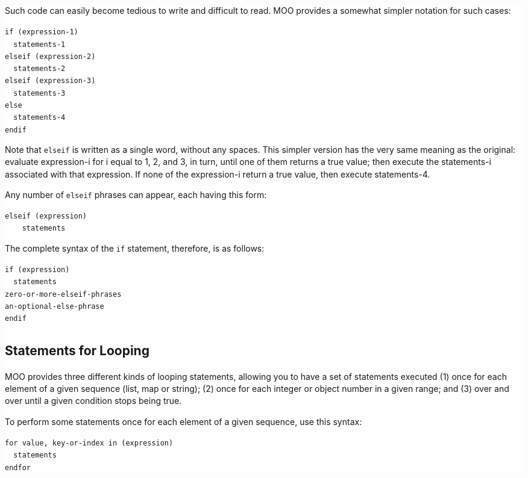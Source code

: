 Such code can easily become tedious to write and difficult to read. MOO provides a somewhat simpler notation for such
cases:

```
if (expression-1)
  statements-1
elseif (expression-2)
  statements-2
elseif (expression-3)
  statements-3
else
  statements-4
endif
```

Note that `elseif` is written as a single word, without any spaces. This simpler version has the very same meaning as
the original: evaluate expression-i for i equal to 1, 2, and 3, in turn, until one of them returns a true value; then
execute the statements-i associated with that expression. If none of the expression-i return a true value, then execute
statements-4.

Any number of `elseif` phrases can appear, each having this form:

```
elseif (expression)
    statements
```

The complete syntax of the `if` statement, therefore, is as follows:

```
if (expression)
  statements
zero-or-more-elseif-phrases
an-optional-else-phrase
endif
```

## Statements for Looping

MOO provides three different kinds of looping statements, allowing you to have a set of statements executed (1) once for
each element of a given sequence (list, map or string); (2) once for each integer or object number in a given range;
and (3) over and over until a given condition stops being true.

To perform some statements once for each element of a given sequence, use this syntax:

```
for value, key-or-index in (expression)
  statements
endfor
```
